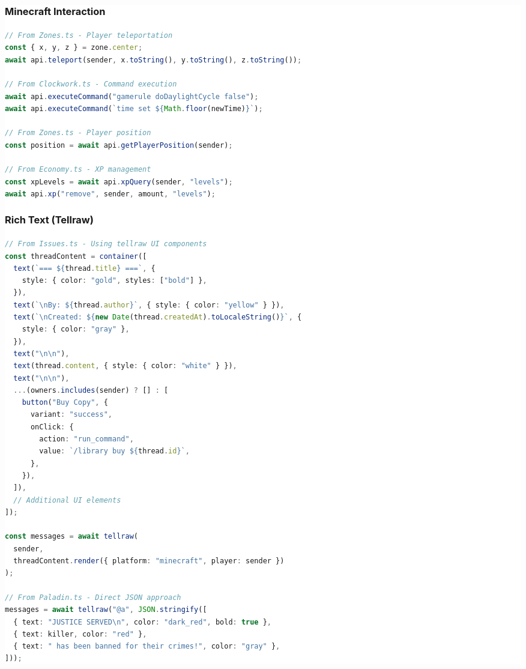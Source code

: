 ### Minecraft Interaction

```typescript
// From Zones.ts - Player teleportation
const { x, y, z } = zone.center;
await api.teleport(sender, x.toString(), y.toString(), z.toString());

// From Clockwork.ts - Command execution
await api.executeCommand("gamerule doDaylightCycle false");
await api.executeCommand(`time set ${Math.floor(newTime)}`);

// From Zones.ts - Player position
const position = await api.getPlayerPosition(sender);

// From Economy.ts - XP management
const xpLevels = await api.xpQuery(sender, "levels");
await api.xp("remove", sender, amount, "levels");
```

### Rich Text (Tellraw)

```typescript
// From Issues.ts - Using tellraw UI components
const threadContent = container([
  text(`=== ${thread.title} ===`, {
    style: { color: "gold", styles: ["bold"] },
  }),
  text(`\nBy: ${thread.author}`, { style: { color: "yellow" } }),
  text(`\nCreated: ${new Date(thread.createdAt).toLocaleString()}`, {
    style: { color: "gray" },
  }),
  text("\n\n"),
  text(thread.content, { style: { color: "white" } }),
  text("\n\n"),
  ...(owners.includes(sender) ? [] : [
    button("Buy Copy", {
      variant: "success",
      onClick: {
        action: "run_command",
        value: `/library buy ${thread.id}`,
      },
    }),
  ]),
  // Additional UI elements
]);

const messages = await tellraw(
  sender,
  threadContent.render({ platform: "minecraft", player: sender })
);

// From Paladin.ts - Direct JSON approach
messages = await tellraw("@a", JSON.stringify([
  { text: "JUSTICE SERVED\n", color: "dark_red", bold: true },
  { text: killer, color: "red" },
  { text: " has been banned for their crimes!", color: "gray" },
]));
```

